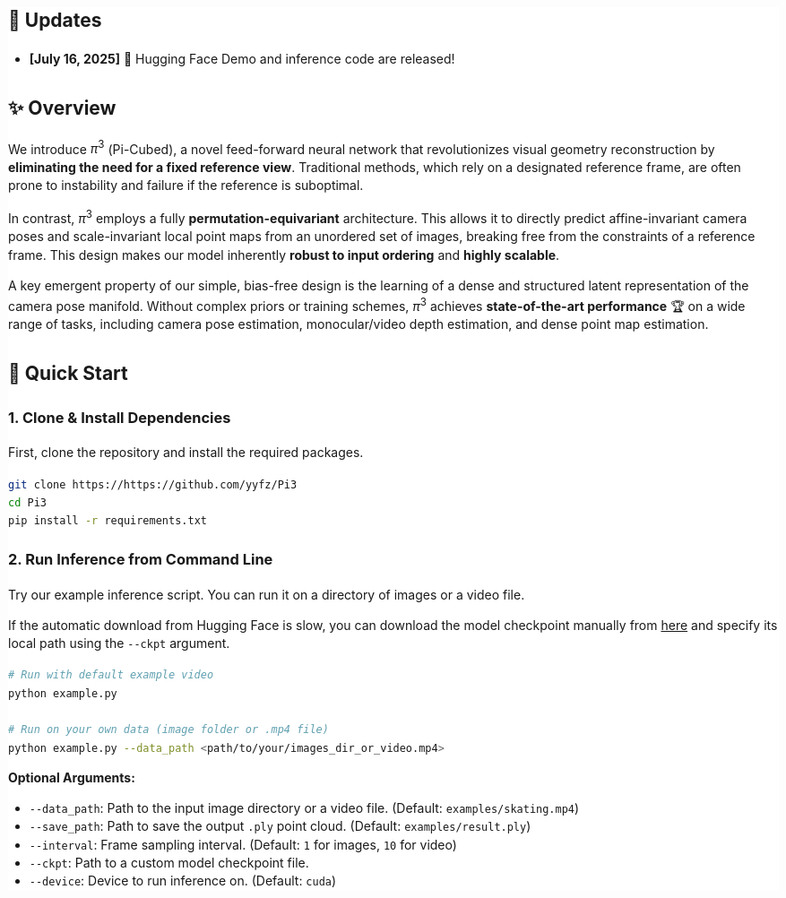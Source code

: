 
## 📣 Updates
* **[July 16, 2025]** 🚀 Hugging Face Demo and inference code are released!


## ✨ Overview
We introduce $\pi^3$ (Pi-Cubed), a novel feed-forward neural network that revolutionizes visual geometry reconstruction by **eliminating the need for a fixed reference view**. Traditional methods, which rely on a designated reference frame, are often prone to instability and failure if the reference is suboptimal.

In contrast, $\pi^3$ employs a fully **permutation-equivariant** architecture. This allows it to directly predict affine-invariant camera poses and scale-invariant local point maps from an unordered set of images, breaking free from the constraints of a reference frame. This design makes our model inherently **robust to input ordering** and **highly scalable**.

A key emergent property of our simple, bias-free design is the learning of a dense and structured latent representation of the camera pose manifold. Without complex priors or training schemes, $\pi^3$ achieves **state-of-the-art performance** 🏆 on a wide range of tasks, including camera pose estimation, monocular/video depth estimation, and dense point map estimation.


## 🚀 Quick Start

### 1. Clone & Install Dependencies
First, clone the repository and install the required packages.
```bash
git clone https://https://github.com/yyfz/Pi3
cd Pi3
pip install -r requirements.txt
```

### 2\. Run Inference from Command Line

Try our example inference script. You can run it on a directory of images or a video file.

If the automatic download from Hugging Face is slow, you can download the model checkpoint manually from [here](https://huggingface.co/yyfz233/Pi3/resolve/main/model.safetensors) and specify its local path using the `--ckpt` argument.

```bash
# Run with default example video
python example.py

# Run on your own data (image folder or .mp4 file)
python example.py --data_path <path/to/your/images_dir_or_video.mp4>
```

**Optional Arguments:**

  * `--data_path`: Path to the input image directory or a video file. (Default: `examples/skating.mp4`)
  * `--save_path`: Path to save the output `.ply` point cloud. (Default: `examples/result.ply`)
  * `--interval`: Frame sampling interval. (Default: `1` for images, `10` for video)
  * `--ckpt`: Path to a custom model checkpoint file.
  * `--device`: Device to run inference on. (Default: `cuda`)
